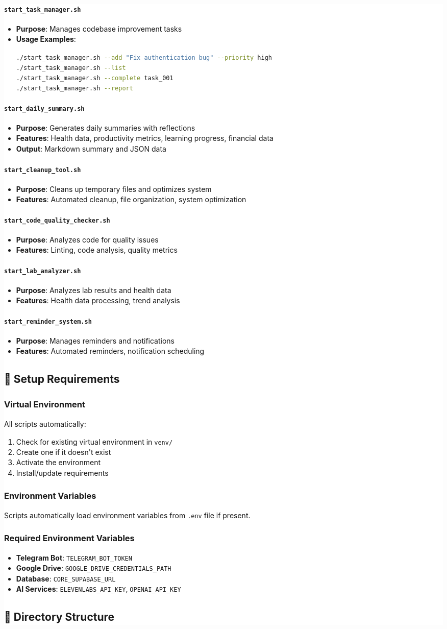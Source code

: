 #### `start_task_manager.sh`
- **Purpose**: Manages codebase improvement tasks
- **Usage Examples**:
  ```bash
  ./start_task_manager.sh --add "Fix authentication bug" --priority high
  ./start_task_manager.sh --list
  ./start_task_manager.sh --complete task_001
  ./start_task_manager.sh --report
  ```

#### `start_daily_summary.sh`
- **Purpose**: Generates daily summaries with reflections
- **Features**: Health data, productivity metrics, learning progress, financial data
- **Output**: Markdown summary and JSON data

#### `start_cleanup_tool.sh`
- **Purpose**: Cleans up temporary files and optimizes system
- **Features**: Automated cleanup, file organization, system optimization

#### `start_code_quality_checker.sh`
- **Purpose**: Analyzes code for quality issues
- **Features**: Linting, code analysis, quality metrics

#### `start_lab_analyzer.sh`
- **Purpose**: Analyzes lab results and health data
- **Features**: Health data processing, trend analysis

#### `start_reminder_system.sh`
- **Purpose**: Manages reminders and notifications
- **Features**: Automated reminders, notification scheduling

## 🔧 Setup Requirements

### Virtual Environment
All scripts automatically:
1. Check for existing virtual environment in `venv/`
2. Create one if it doesn't exist
3. Activate the environment
4. Install/update requirements

### Environment Variables
Scripts automatically load environment variables from `.env` file if present.

### Required Environment Variables
- **Telegram Bot**: `TELEGRAM_BOT_TOKEN`
- **Google Drive**: `GOOGLE_DRIVE_CREDENTIALS_PATH`
- **Database**: `CORE_SUPABASE_URL`
- **AI Services**: `ELEVENLABS_API_KEY`, `OPENAI_API_KEY`

## 📁 Directory Structure
